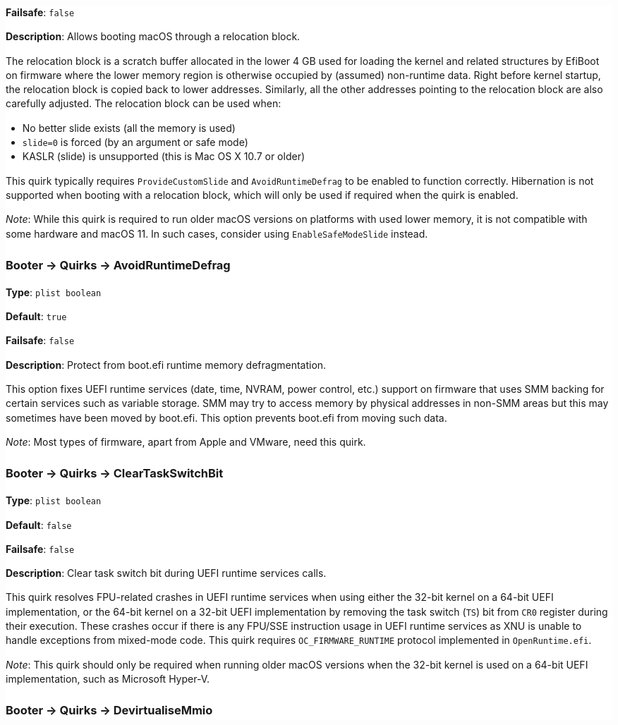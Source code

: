 **Failsafe**: `false`

**Description**: Allows booting macOS through a relocation block.

The relocation block is a scratch buffer allocated in the lower 4 GB used for loading the kernel and related structures by EfiBoot on firmware where the lower memory region is otherwise occupied by (assumed) non-runtime data. Right before kernel startup, the relocation block is copied back to lower addresses. Similarly, all the other addresses pointing to the relocation block are also carefully adjusted. The relocation block can be used when:
* No better slide exists (all the memory is used)
* `slide=0` is forced (by an argument or safe mode)
* KASLR (slide) is unsupported (this is Mac OS X 10.7 or older) 

This quirk typically requires `ProvideCustomSlide` and `AvoidRuntimeDefrag` to be enabled to function correctly. Hibernation is not supported when booting with a relocation block, which will only be used if required when the quirk is enabled.

*Note*: While this quirk is required to run older macOS versions on platforms with used lower memory, it is not compatible with some hardware and macOS 11. In such cases, consider using `EnableSafeModeSlide` instead.

<h3 id=booter-quirks-avoidruntimedefrag>Booter -> Quirks -> AvoidRuntimeDefrag</h3>

**Type**: `plist boolean`

**Default**: `true`

**Failsafe**: `false`

**Description**: Protect from boot.efi runtime memory defragmentation.

This option fixes UEFI runtime services (date, time, NVRAM, power control, etc.) support on firmware that uses SMM backing for certain services such as variable storage. SMM may try to access memory by physical addresses in non-SMM areas but this may sometimes have been moved by boot.efi. This option prevents boot.efi from moving such data.

*Note*: Most types of firmware, apart from Apple and VMware, need this quirk.

<h3 id=booter-quirks-cleartaskswitchbit>Booter -> Quirks -> ClearTaskSwitchBit</h3>

**Type**: `plist boolean`

**Default**: `false`

**Failsafe**: `false`

**Description**: Clear task switch bit during UEFI runtime services calls.

This quirk resolves FPU-related crashes in UEFI runtime services when using either the 32-bit kernel on a 64-bit UEFI implementation, or the 64-bit kernel on a 32-bit UEFI implementation by removing the task switch (`TS`) bit from `CR0` register during their execution. These crashes occur if there is any FPU/SSE instruction usage in UEFI runtime services as XNU is unable to handle exceptions from mixed-mode code. This quirk requires `OC_FIRMWARE_RUNTIME` protocol implemented in `OpenRuntime.efi`.

*Note*: This quirk should only be required when running older macOS versions when the 32-bit kernel is used on a 64-bit UEFI implementation, such as Microsoft Hyper-V.

<h3 id=booter-quirks-devirtualisemmio>Booter -> Quirks -> DevirtualiseMmio</h3>
